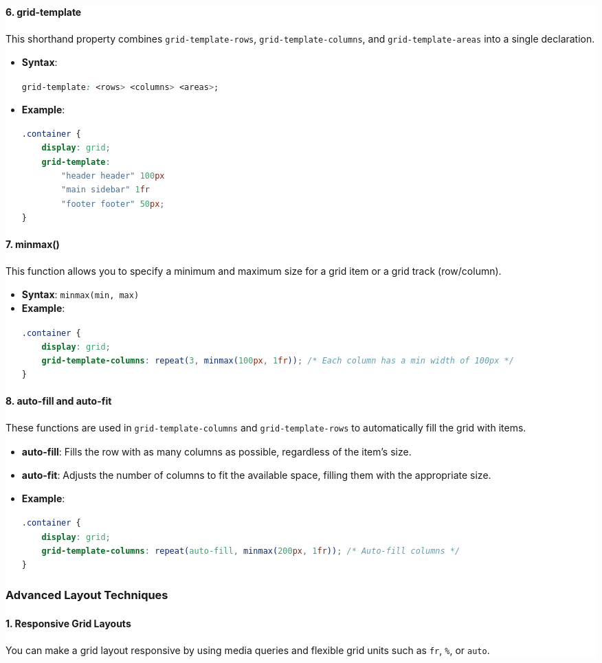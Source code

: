 #### 6. **grid-template**
This shorthand property combines `grid-template-rows`, `grid-template-columns`, and `grid-template-areas` into a single declaration.

- **Syntax**:
    ```css
    grid-template: <rows> <columns> <areas>;
    ```

- **Example**:
    ```css
    .container {
        display: grid;
        grid-template: 
            "header header" 100px
            "main sidebar" 1fr
            "footer footer" 50px;
    }
    ```

#### 7. **minmax()**
This function allows you to specify a minimum and maximum size for a grid item or a grid track (row/column).

- **Syntax**: `minmax(min, max)`
- **Example**:
    ```css
    .container {
        display: grid;
        grid-template-columns: repeat(3, minmax(100px, 1fr)); /* Each column has a min width of 100px */
    }
    ```

#### 8. **auto-fill and auto-fit**
These functions are used in `grid-template-columns` and `grid-template-rows` to automatically fill the grid with items.

- **auto-fill**: Fills the row with as many columns as possible, regardless of the item’s size.
- **auto-fit**: Adjusts the number of columns to fit the available space, filling them with the appropriate size.

- **Example**:
    ```css
    .container {
        display: grid;
        grid-template-columns: repeat(auto-fill, minmax(200px, 1fr)); /* Auto-fill columns */
    }
    ```

### Advanced Layout Techniques

#### 1. **Responsive Grid Layouts**
You can make a grid layout responsive by using media queries and flexible grid units such as `fr`, `%`, or `auto`.
